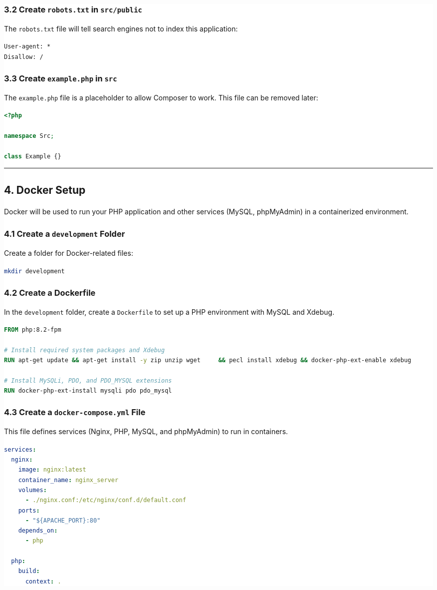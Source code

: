 ### 3.2 Create `robots.txt` in `src/public`

The `robots.txt` file will tell search engines not to index this application:
```txt
User-agent: *
Disallow: /
```

### 3.3 Create `example.php` in `src`

The `example.php` file is a placeholder to allow Composer to work. This file can be removed later:
```php
<?php

namespace Src;

class Example {}
```

---

## 4. **Docker Setup**

Docker will be used to run your PHP application and other services (MySQL, phpMyAdmin) in a containerized environment.

### 4.1 Create a `development` Folder

Create a folder for Docker-related files:
```bash
mkdir development
```

### 4.2 Create a Dockerfile

In the `development` folder, create a `Dockerfile` to set up a PHP environment with MySQL and Xdebug.
```dockerfile
FROM php:8.2-fpm

# Install required system packages and Xdebug
RUN apt-get update && apt-get install -y zip unzip wget     && pecl install xdebug && docker-php-ext-enable xdebug

# Install MySQLi, PDO, and PDO_MYSQL extensions
RUN docker-php-ext-install mysqli pdo pdo_mysql
```

### 4.3 Create a `docker-compose.yml` File

This file defines services (Nginx, PHP, MySQL, and phpMyAdmin) to run in containers.
```yaml
services:
  nginx:
    image: nginx:latest
    container_name: nginx_server
    volumes:
      - ./nginx.conf:/etc/nginx/conf.d/default.conf
    ports:
      - "${APACHE_PORT}:80"
    depends_on:
      - php

  php:
    build:
      context: .
```